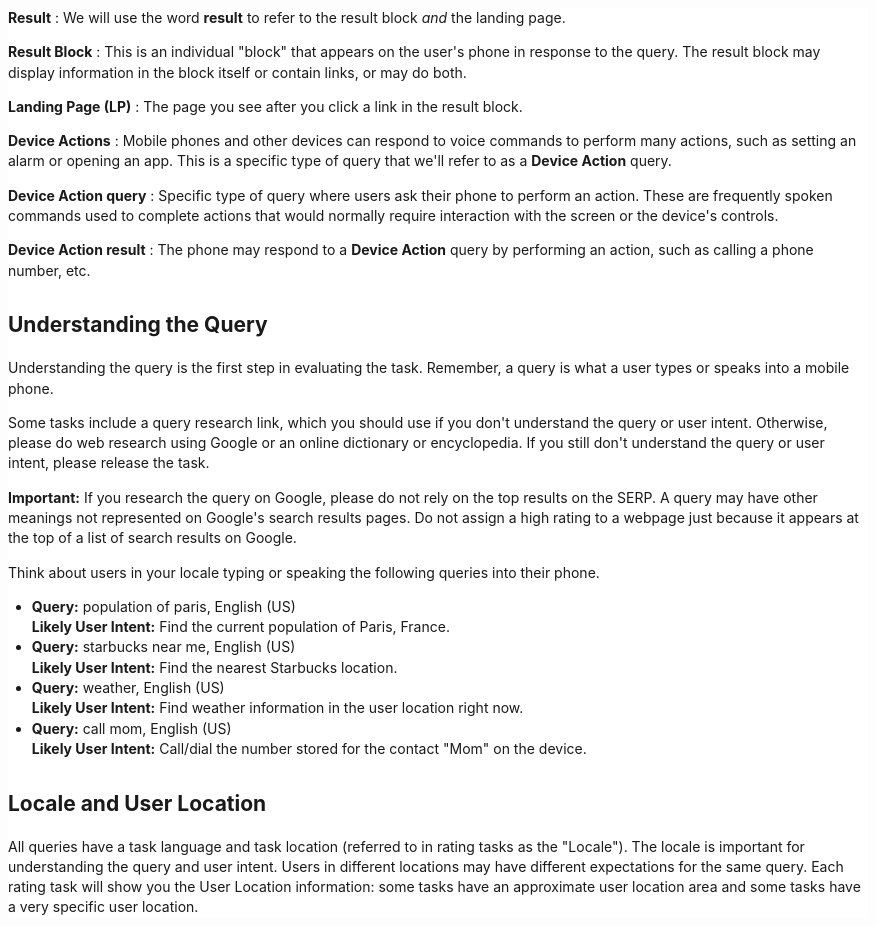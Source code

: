 **Result**
: We will use the word **result** to refer to the result block _and_ the landing page.

  **Result Block**
  : This is an individual "block" that appears on the user's phone in response to the query. The result block may display information in the block itself or contain links, or may do both.

  **Landing Page (LP)**
  : The page you see after you click a link in the result block.

**Device Actions**
: Mobile phones and other devices can respond to voice commands to perform many actions, such as setting an alarm or opening an app. This is a specific type of query that we'll refer to as a **Device Action** query.

  **Device Action query**
  : Specific type of query where users ask their phone to perform an action. These are frequently spoken commands used to complete actions that would normally require interaction with the screen or the device's controls.

  **Device Action result**
  : The phone may respond to a **Device Action** query by performing an action, such as calling a phone number, etc.

## Understanding the Query

Understanding the query is the first step in evaluating the task. Remember, a query is what a user types or speaks into a mobile phone.

Some tasks include a query research link, which you should use if you don't understand the query or user intent. Otherwise, please do web research using Google or an online dictionary or encyclopedia. If you still don't understand the query or user intent, please release the task.

**Important:** If you research the query on Google, please do not rely on the top results on the SERP. A query may have other meanings not represented on Google's search results pages. Do not assign a high rating to a webpage just because it appears at the top of a list of search results on Google.

Think about users in your locale typing or speaking the following queries into their phone.

- **Query:** <span class="query">population of paris</span>, English (US)  
  **Likely User Intent:** Find the current population of Paris, France.
- **Query:** <span class="query">starbucks near me</span>, English (US)  
  **Likely User Intent:** Find the nearest Starbucks location.
- **Query:** <span class="query">weather</span>, English (US)  
  **Likely User Intent:** Find weather information in the user location right now.
- **Query:** <span class="query">call mom</span>, English (US)  
  **Likely User Intent:** Call/dial the number stored for the contact "Mom" on the device.

## Locale and User Location

All queries have a task language and task location (referred to in rating tasks as the "Locale"). The locale is important for understanding the query and user intent. Users in different locations may have different expectations for the same query. Each rating task will show you the User Location information: some tasks have an approximate user location area and some tasks have a very specific user location.
